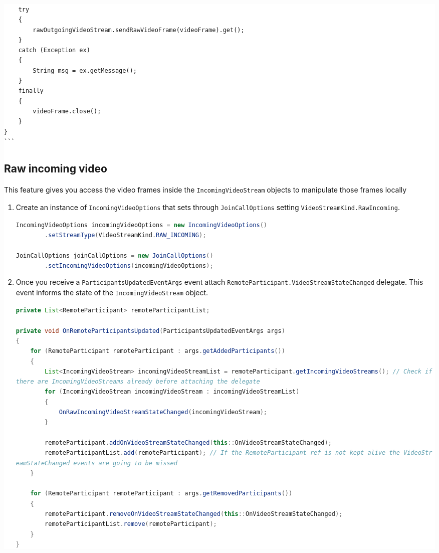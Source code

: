         try
        {
            rawOutgoingVideoStream.sendRawVideoFrame(videoFrame).get();
        }
        catch (Exception ex)
        {
            String msg = ex.getMessage();
        }
        finally
        {
            videoFrame.close();
        }
    }
    ```

## Raw incoming video

This feature gives you access the video frames inside the `IncomingVideoStream` objects to manipulate those frames locally

1. Create an instance of `IncomingVideoOptions` that sets through `JoinCallOptions` setting `VideoStreamKind.RawIncoming`.

    ```java
    IncomingVideoOptions incomingVideoOptions = new IncomingVideoOptions()
            .setStreamType(VideoStreamKind.RAW_INCOMING);

    JoinCallOptions joinCallOptions = new JoinCallOptions()
            .setIncomingVideoOptions(incomingVideoOptions);
    ```

2. Once you receive a `ParticipantsUpdatedEventArgs` event attach `RemoteParticipant.VideoStreamStateChanged` delegate. This event informs the state of the `IncomingVideoStream` object.

    ```java
    private List<RemoteParticipant> remoteParticipantList;

    private void OnRemoteParticipantsUpdated(ParticipantsUpdatedEventArgs args)
    {
        for (RemoteParticipant remoteParticipant : args.getAddedParticipants())
        {
            List<IncomingVideoStream> incomingVideoStreamList = remoteParticipant.getIncomingVideoStreams(); // Check if there are IncomingVideoStreams already before attaching the delegate
            for (IncomingVideoStream incomingVideoStream : incomingVideoStreamList)
            {
                OnRawIncomingVideoStreamStateChanged(incomingVideoStream);
            }

            remoteParticipant.addOnVideoStreamStateChanged(this::OnVideoStreamStateChanged);
            remoteParticipantList.add(remoteParticipant); // If the RemoteParticipant ref is not kept alive the VideoStreamStateChanged events are going to be missed
        }

        for (RemoteParticipant remoteParticipant : args.getRemovedParticipants())
        {
            remoteParticipant.removeOnVideoStreamStateChanged(this::OnVideoStreamStateChanged);
            remoteParticipantList.remove(remoteParticipant);
        }
    }
